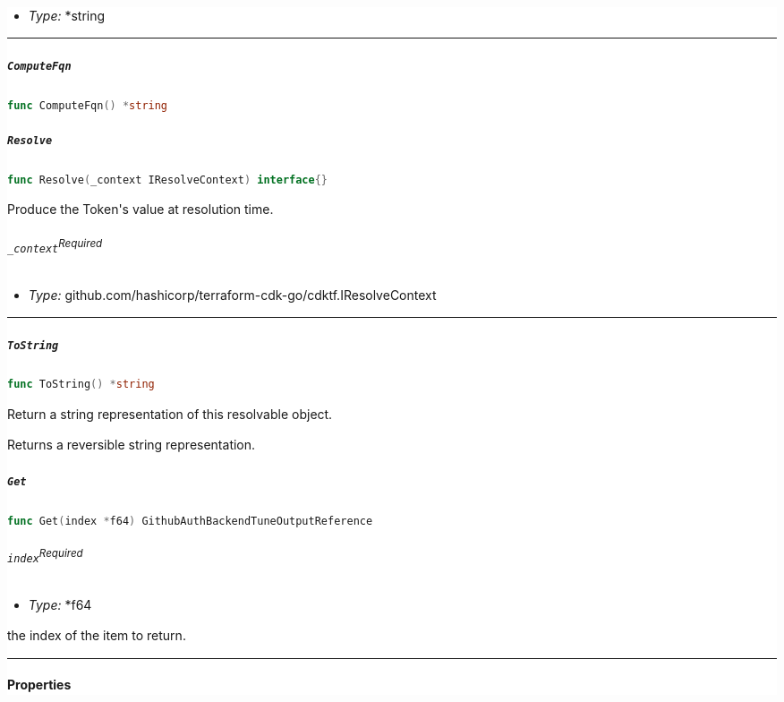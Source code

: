 - *Type:* *string

---

##### `ComputeFqn` <a name="ComputeFqn" id="@cdktf/provider-vault.githubAuthBackend.GithubAuthBackendTuneList.computeFqn"></a>

```go
func ComputeFqn() *string
```

##### `Resolve` <a name="Resolve" id="@cdktf/provider-vault.githubAuthBackend.GithubAuthBackendTuneList.resolve"></a>

```go
func Resolve(_context IResolveContext) interface{}
```

Produce the Token's value at resolution time.

###### `_context`<sup>Required</sup> <a name="_context" id="@cdktf/provider-vault.githubAuthBackend.GithubAuthBackendTuneList.resolve.parameter._context"></a>

- *Type:* github.com/hashicorp/terraform-cdk-go/cdktf.IResolveContext

---

##### `ToString` <a name="ToString" id="@cdktf/provider-vault.githubAuthBackend.GithubAuthBackendTuneList.toString"></a>

```go
func ToString() *string
```

Return a string representation of this resolvable object.

Returns a reversible string representation.

##### `Get` <a name="Get" id="@cdktf/provider-vault.githubAuthBackend.GithubAuthBackendTuneList.get"></a>

```go
func Get(index *f64) GithubAuthBackendTuneOutputReference
```

###### `index`<sup>Required</sup> <a name="index" id="@cdktf/provider-vault.githubAuthBackend.GithubAuthBackendTuneList.get.parameter.index"></a>

- *Type:* *f64

the index of the item to return.

---


#### Properties <a name="Properties" id="Properties"></a>

